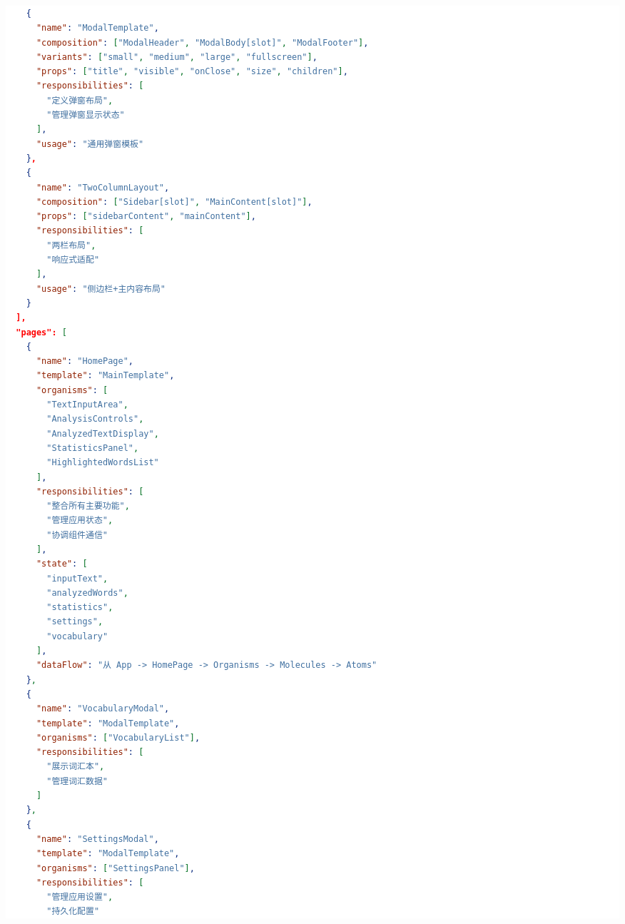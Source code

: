 ```json
    {
      "name": "ModalTemplate",
      "composition": ["ModalHeader", "ModalBody[slot]", "ModalFooter"],
      "variants": ["small", "medium", "large", "fullscreen"],
      "props": ["title", "visible", "onClose", "size", "children"],
      "responsibilities": [
        "定义弹窗布局",
        "管理弹窗显示状态"
      ],
      "usage": "通用弹窗模板"
    },
    {
      "name": "TwoColumnLayout",
      "composition": ["Sidebar[slot]", "MainContent[slot]"],
      "props": ["sidebarContent", "mainContent"],
      "responsibilities": [
        "两栏布局",
        "响应式适配"
      ],
      "usage": "侧边栏+主内容布局"
    }
  ],
  "pages": [
    {
      "name": "HomePage",
      "template": "MainTemplate",
      "organisms": [
        "TextInputArea",
        "AnalysisControls",
        "AnalyzedTextDisplay",
        "StatisticsPanel",
        "HighlightedWordsList"
      ],
      "responsibilities": [
        "整合所有主要功能",
        "管理应用状态",
        "协调组件通信"
      ],
      "state": [
        "inputText",
        "analyzedWords",
        "statistics",
        "settings",
        "vocabulary"
      ],
      "dataFlow": "从 App -> HomePage -> Organisms -> Molecules -> Atoms"
    },
    {
      "name": "VocabularyModal",
      "template": "ModalTemplate",
      "organisms": ["VocabularyList"],
      "responsibilities": [
        "展示词汇本",
        "管理词汇数据"
      ]
    },
    {
      "name": "SettingsModal",
      "template": "ModalTemplate",
      "organisms": ["SettingsPanel"],
      "responsibilities": [
        "管理应用设置",
        "持久化配置"
```